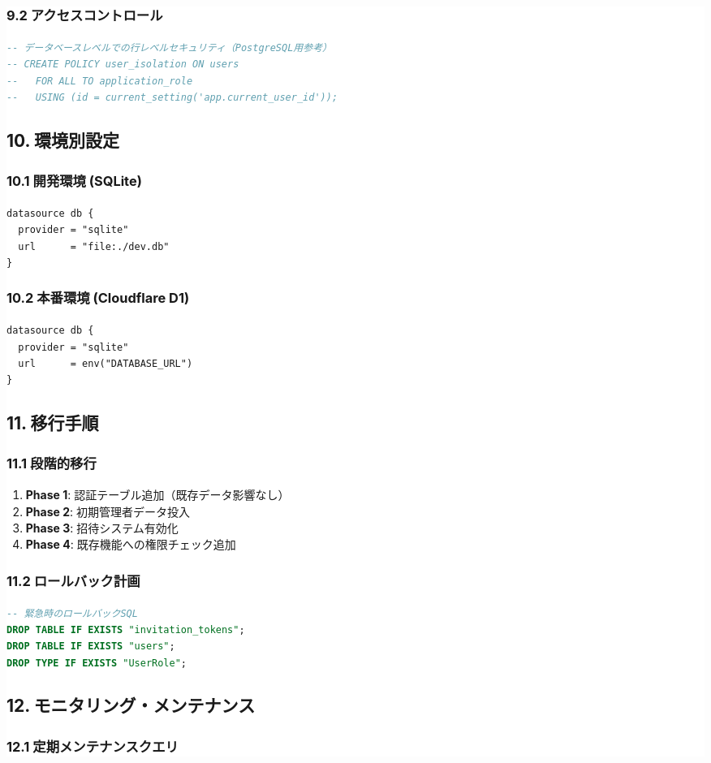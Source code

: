 ### 9.2 アクセスコントロール

```sql
-- データベースレベルでの行レベルセキュリティ（PostgreSQL用参考）
-- CREATE POLICY user_isolation ON users
--   FOR ALL TO application_role
--   USING (id = current_setting('app.current_user_id'));
```

## 10. 環境別設定

### 10.1 開発環境 (SQLite)

```prisma
datasource db {
  provider = "sqlite"
  url      = "file:./dev.db"
}
```

### 10.2 本番環境 (Cloudflare D1)

```prisma
datasource db {
  provider = "sqlite"
  url      = env("DATABASE_URL")
}
```

## 11. 移行手順

### 11.1 段階的移行

1. **Phase 1**: 認証テーブル追加（既存データ影響なし）
2. **Phase 2**: 初期管理者データ投入
3. **Phase 3**: 招待システム有効化
4. **Phase 4**: 既存機能への権限チェック追加

### 11.2 ロールバック計画

```sql
-- 緊急時のロールバックSQL
DROP TABLE IF EXISTS "invitation_tokens";
DROP TABLE IF EXISTS "users";
DROP TYPE IF EXISTS "UserRole";
```

## 12. モニタリング・メンテナンス

### 12.1 定期メンテナンスクエリ
